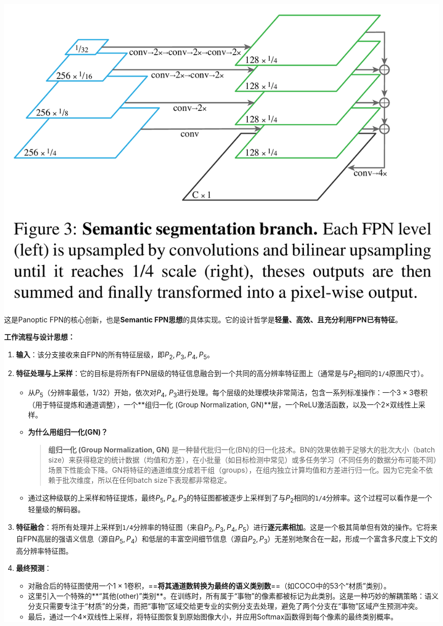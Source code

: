 ![](../../../../99_Assets%20(资源文件)/images/image-20250801111913922.png)

这是Panoptic FPN的核心创新，也是**Semantic FPN思想**的具体实现。它的设计哲学是**轻量、高效、且充分利用FPN已有特征**。

**工作流程与设计思想：**

1.  **输入**：该分支接收来自FPN的所有特征层级，即$P_2, P_3, P_4, P_5$。
2.  **特征处理与上采样**：它的目标是将所有FPN层级的特征信息融合到一个共同的高分辨率特征图上（通常是与$P_2$相同的`1/4`原图尺寸）。
    
    *   从$P_5$（分辨率最低，1/32）开始，依次对$P_4$, $P_3$进行处理。每个层级的处理模块非常简洁，包含一系列标准操作：一个$3 \times 3$卷积（用于特征提炼和通道调整），一个**组归一化 (Group Normalization, GN)**层，一个ReLU激活函数，以及一个$2 \times$双线性上采样。
    *   **为什么用组归一化(GN)？**
        
        > **组归一化 (Group Normalization, GN)** 是一种替代批归一化(BN)的归一化技术。BN的效果依赖于足够大的批次大小（batch size）来获得稳定的统计数据（均值和方差），在小批量（如目标检测中常见）或多任务学习（不同任务的数据分布可能不同）场景下性能会下降。GN将特征的通道维度分成若干组（groups），在组内独立计算均值和方差进行归一化。因为它完全不依赖于批次维度，所以在任何batch size下表现都非常稳定。
    *   通过这种级联的上采样和特征提炼，最终$P_5, P_4, P_3$的特征图都被逐步上采样到了与$P_2$相同的`1/4`分辨率。这个过程可以看作是一个轻量级的解码器。
3.  **特征融合**：将所有处理并上采样到`1/4`分辨率的特征图（来自$P_2, P_3, P_4, P_5$）进行**逐元素相加**。这是一个极其简单但有效的操作。它将来自FPN高层的强语义信息（源自$P_5, P_4$）和低层的丰富空间细节信息（源自$P_2, P_3$）无差别地聚合在一起，形成一个富含多尺度上下文的高分辨率特征图。
4.  **最终预测**：
    
    *   对融合后的特征图使用一个$1 \times 1$卷积，==**将其通道数转换为最终的语义类别数**==（如COCO中的53个“材质”类别）。
    *   这里引入一个特殊的**“其他(other)”类别**。在训练时，所有属于“事物”的像素都被标记为此类别。这是一种巧妙的解耦策略：语义分支只需要专注于“材质”的分类，而把“事物”区域交给更专业的实例分支去处理，避免了两个分支在“事物”区域产生预测冲突。
    *   最后，通过一个$4 \times$双线性上采样，将特征图恢复到原始图像大小，并应用Softmax函数得到每个像素的最终类别概率。
